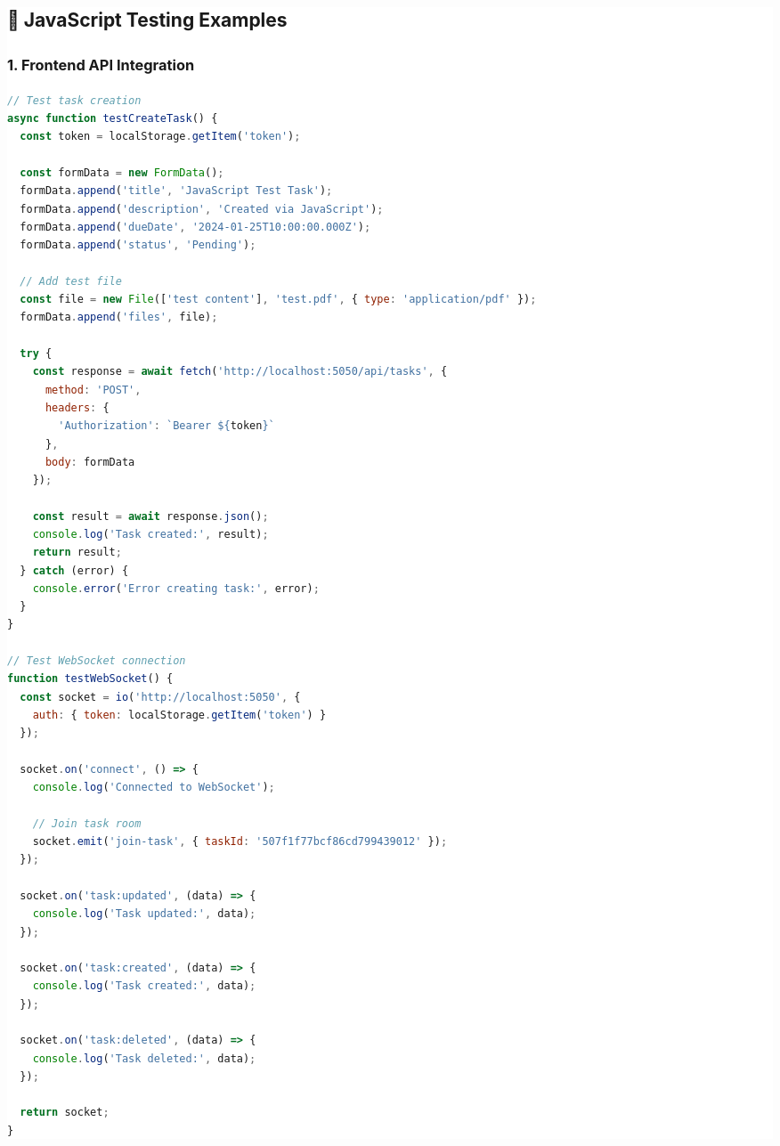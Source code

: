 ## 🧪 JavaScript Testing Examples

### 1. Frontend API Integration

```javascript
// Test task creation
async function testCreateTask() {
  const token = localStorage.getItem('token');
  
  const formData = new FormData();
  formData.append('title', 'JavaScript Test Task');
  formData.append('description', 'Created via JavaScript');
  formData.append('dueDate', '2024-01-25T10:00:00.000Z');
  formData.append('status', 'Pending');
  
  // Add test file
  const file = new File(['test content'], 'test.pdf', { type: 'application/pdf' });
  formData.append('files', file);
  
  try {
    const response = await fetch('http://localhost:5050/api/tasks', {
      method: 'POST',
      headers: {
        'Authorization': `Bearer ${token}`
      },
      body: formData
    });
    
    const result = await response.json();
    console.log('Task created:', result);
    return result;
  } catch (error) {
    console.error('Error creating task:', error);
  }
}

// Test WebSocket connection
function testWebSocket() {
  const socket = io('http://localhost:5050', {
    auth: { token: localStorage.getItem('token') }
  });
  
  socket.on('connect', () => {
    console.log('Connected to WebSocket');
    
    // Join task room
    socket.emit('join-task', { taskId: '507f1f77bcf86cd799439012' });
  });
  
  socket.on('task:updated', (data) => {
    console.log('Task updated:', data);
  });
  
  socket.on('task:created', (data) => {
    console.log('Task created:', data);
  });
  
  socket.on('task:deleted', (data) => {
    console.log('Task deleted:', data);
  });
  
  return socket;
}
```